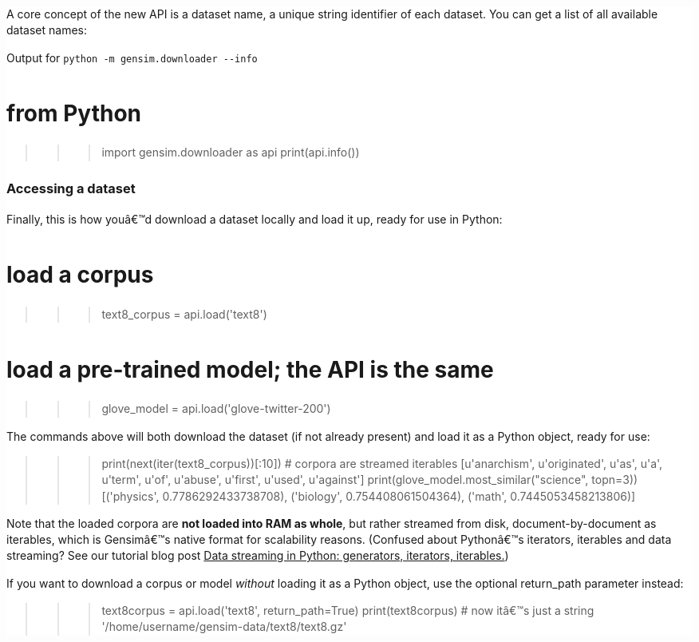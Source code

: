 

A core concept of the new API is a dataset name, a unique string identifier of each dataset. You can get a list of all available dataset names:


Output for `python -m gensim.downloader --info`


# from Python
>>> import gensim.downloader as api
>>> print(api.info())



### Accessing a dataset


Finally, this is how youâ€™d download a dataset locally and load it up, ready for use in Python:



# load a corpus
>>> text8_corpus = api.load('text8')
# load a pre-trained model; the API is the same
>>> glove_model = api.load('glove-twitter-200')




The commands above will both download the dataset (if not already present) and load it as a Python object, ready for use:



>>> print(next(iter(text8_corpus))[:10]) # corpora are streamed iterables
[u'anarchism', u'originated', u'as', u'a', u'term', u'of', u'abuse', u'first', u'used', u'against']
>>> print(glove_model.most_similar("science", topn=3))
[('physics', 0.7786292433738708), ('biology', 0.754408061504364), ('math', 0.7445053458213806)]




Note that the loaded corpora are **not loaded into RAM as whole**, but rather streamed from disk, document-by-document as iterables, which is Gensimâ€™s native format for scalability reasons. (Confused about Pythonâ€™s iterators, iterables and data streaming? See our tutorial blog post [Data streaming in Python: generators, iterators, iterables.](https://rare-technologies.com/data-streaming-in-python-generators-iterators-iterables))



If you want to download a corpus or model *without* loading it as a Python object, use the optional return_path parameter instead:



>>> text8corpus = api.load('text8', return_path=True)
>>> print(text8corpus) # now itâ€™s just a string
'/home/username/gensim-data/text8/text8.gz'

